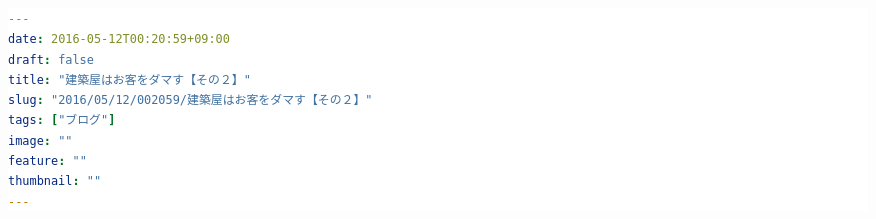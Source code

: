 ```yaml
---
date: 2016-05-12T00:20:59+09:00
draft: false
title: "建築屋はお客をダマす【その２】"
slug: "2016/05/12/002059/建築屋はお客をダマす【その２】"
tags: ["ブログ"]
image: ""
feature: ""
thumbnail: ""
---
```
